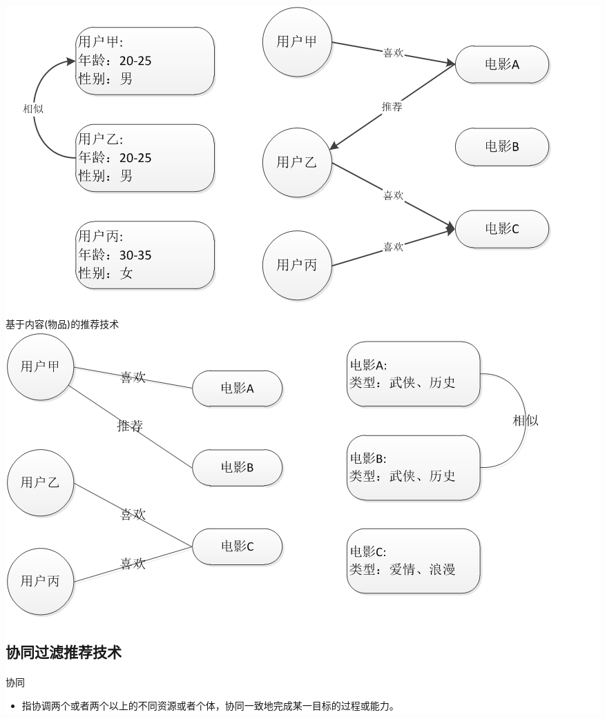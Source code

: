 ![1.png](doc/picture/855959-20170430102047022-1965303886.png)

基于内容(物品)的推荐技术
![1.png](doc/picture/855959-20170430102111990-1719378007.png)

## 协同过滤推荐技术
协同  
- 指协调两个或者两个以上的不同资源或者个体，协同一致地完成某一目标的过程或能力。
